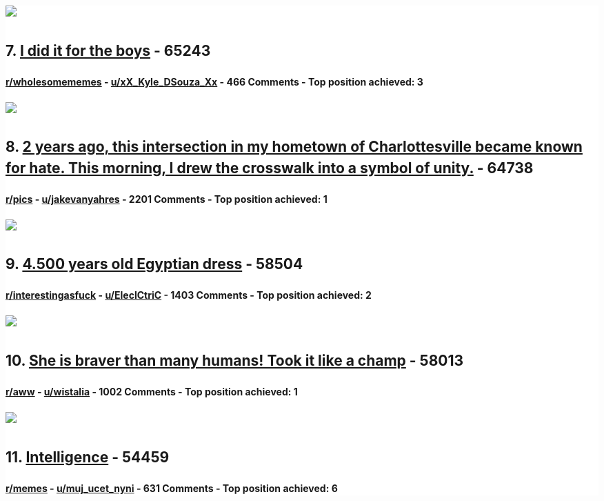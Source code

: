 <a href="https://i.imgur.com/8Z1iuoo.jpg"><img src="https://b.thumbs.redditmedia.com/hs9vjysTNDmM7XiP3To2QvGKh7hd46Hs2kPRMrQRTcs.jpg"></img></a>

## 7. [I did it for the boys](http://reddit.com/r/wholesomememes/comments/cxmjxp/i_did_it_for_the_boys/) - 65243
#### [r/wholesomememes](http://reddit.com/r/wholesomememes) - [u/xX_Kyle_DSouza_Xx](http://reddit.com/u/xX_Kyle_DSouza_Xx) - 466 Comments - Top position achieved: 3

<a href="https://i.redd.it/4bjrc742dnj31.jpg"><img src="https://a.thumbs.redditmedia.com/sqYvx-H1_txOpoM59aOce0lRyf8h6CRWD1zPjVW01R8.jpg"></img></a>

## 8. [2 years ago, this intersection in my hometown of Charlottesville became known for hate. This morning, I drew the crosswalk into a symbol of unity.](http://reddit.com/r/pics/comments/cxhk3r/2_years_ago_this_intersection_in_my_hometown_of/) - 64738
#### [r/pics](http://reddit.com/r/pics) - [u/jakevanyahres](http://reddit.com/u/jakevanyahres) - 2201 Comments - Top position achieved: 1

<a href="https://i.redd.it/xphqjukahlj31.png"><img src="https://a.thumbs.redditmedia.com/36ykyODCwmQC6A9hpZcu982IRGpk_J5KjJJ9J4vF_q4.jpg"></img></a>

## 9. [4.500 years old Egyptian dress](http://reddit.com/r/interestingasfuck/comments/cxj1is/4500_years_old_egyptian_dress/) - 58504
#### [r/interestingasfuck](http://reddit.com/r/interestingasfuck) - [u/EleclCtriC](http://reddit.com/u/EleclCtriC) - 1403 Comments - Top position achieved: 2

<a href="https://i.redd.it/15wib36h1mj31.jpg"><img src="https://b.thumbs.redditmedia.com/fQ_KRmqf2yMJHi1-b-166pNb9UhmDGsip-qSin6Rl4I.jpg"></img></a>

## 10. [She is braver than many humans! Took it like a champ](http://reddit.com/r/aww/comments/cxjfdb/she_is_braver_than_many_humans_took_it_like_a/) - 58013
#### [r/aww](http://reddit.com/r/aww) - [u/wistalia](http://reddit.com/u/wistalia) - 1002 Comments - Top position achieved: 1

<a href="https://i.imgur.com/GxCnldK.gifv"><img src="https://b.thumbs.redditmedia.com/FwzzDIJYTGR_ovCGzRsiRBehXfkdoeI2FPES4hHgCLQ.jpg"></img></a>

## 11. [Intelligence](http://reddit.com/r/memes/comments/cxda0s/intelligence/) - 54459
#### [r/memes](http://reddit.com/r/memes) - [u/muj_ucet_nyni](http://reddit.com/u/muj_ucet_nyni) - 631 Comments - Top position achieved: 6
